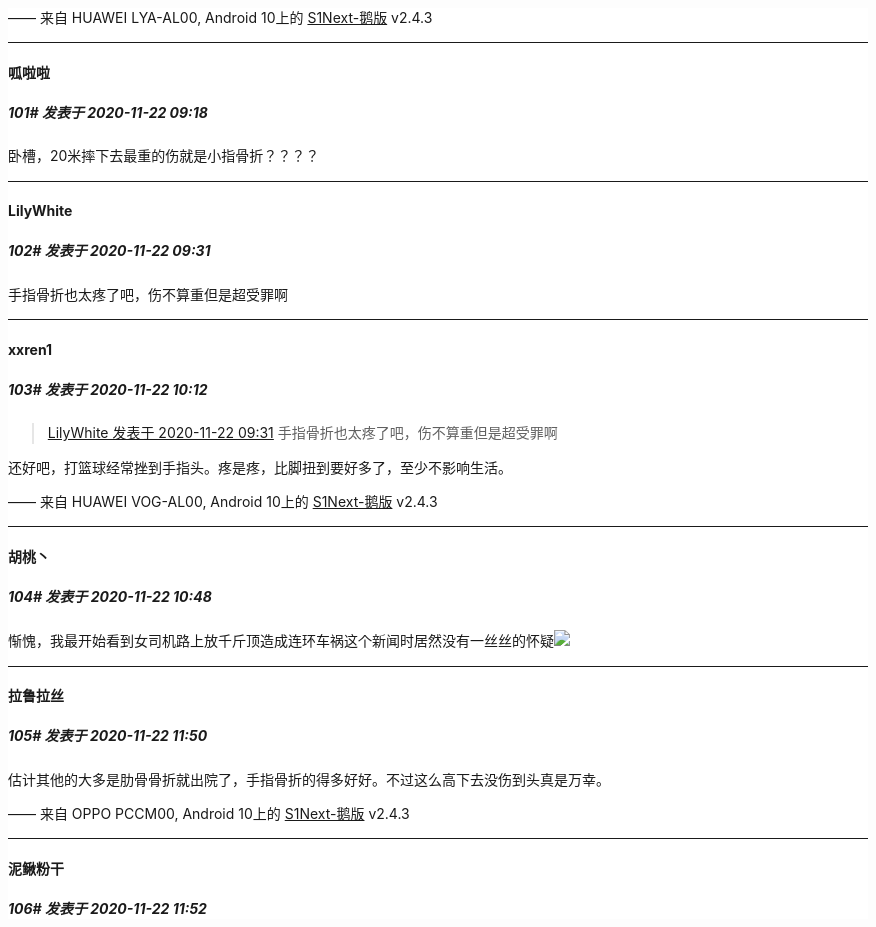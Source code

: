 —— 来自 HUAWEI LYA-AL00, Android 10上的 [S1Next-鹅版](https://github.com/ykrank/S1-Next/releases) v2.4.3


-----

####  呱啦啦  
##### 101#       发表于 2020-11-22 09:18


卧槽，20米摔下去最重的伤就是小指骨折？？？？


-----

####  LilyWhite  
##### 102#       发表于 2020-11-22 09:31


手指骨折也太疼了吧，伤不算重但是超受罪啊


-----

####  xxren1  
##### 103#       发表于 2020-11-22 10:12


<blockquote><a href="httphttps://bbs.saraba1st.com/2b/forum.php?mod=redirect&amp;goto=findpost&amp;pid=49478062&amp;ptid=1973165" target="_blank">LilyWhite 发表于 2020-11-22 09:31</a>
手指骨折也太疼了吧，伤不算重但是超受罪啊</blockquote>
还好吧，打篮球经常挫到手指头。疼是疼，比脚扭到要好多了，至少不影响生活。


—— 来自 HUAWEI VOG-AL00, Android 10上的 [S1Next-鹅版](https://github.com/ykrank/S1-Next/releases) v2.4.3


-----

####  胡桃丶  
##### 104#       发表于 2020-11-22 10:48


惭愧，我最开始看到女司机路上放千斤顶造成连环车祸这个新闻时居然没有一丝丝的怀疑<img src="https://static.saraba1st.com/image/smiley/face2017/068.png" referrerpolicy="no-referrer">


-----

####  拉鲁拉丝  
##### 105#       发表于 2020-11-22 11:50


估计其他的大多是肋骨骨折就出院了，手指骨折的得多好好。不过这么高下去没伤到头真是万幸。

—— 来自 OPPO PCCM00, Android 10上的 [S1Next-鹅版](https://github.com/ykrank/S1-Next/releases) v2.4.3


-----

####  泥鳅粉干  
##### 106#       发表于 2020-11-22 11:52
